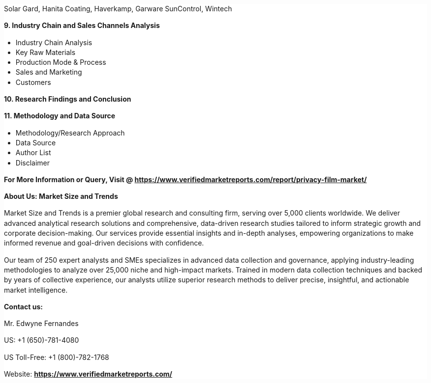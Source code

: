 Solar Gard, Hanita Coating, Haverkamp, Garware SunControl, Wintech</strong></p><p><strong>9. Industry Chain and Sales Channels Analysis</strong></p><ul><li>Industry Chain Analysis</li><li>Key Raw Materials</li><li>Production Mode &amp; Process</li><li>Sales and Marketing</li><li>Customers</li></ul><p><strong>10. Research Findings and Conclusion</strong></p><p><strong>11. Methodology and Data Source</strong></p><ul><li>Methodology/Research Approach</li><li>Data Source</li><li>Author List</li><li>Disclaimer</li></ul></p><p><strong>For More Information or Query, Visit @ <a href="https://www.verifiedmarketreports.com/report/privacy-film-market/">https://www.verifiedmarketreports.com/report/privacy-film-market/</a></strong></p><p><strong>About Us: Market Size and Trends</strong></p><p>Market Size and Trends is a premier global research and consulting firm, serving over 5,000 clients worldwide. We deliver advanced analytical research solutions and comprehensive, data-driven research studies tailored to inform strategic growth and corporate decision-making. Our services provide essential insights and in-depth analyses, empowering organizations to make informed revenue and goal-driven decisions with confidence.</p><p>Our team of 250 expert analysts and SMEs specializes in advanced data collection and governance, applying industry-leading methodologies to analyze over 25,000 niche and high-impact markets. Trained in modern data collection techniques and backed by years of collective experience, our analysts utilize superior research methods to deliver precise, insightful, and actionable market intelligence.</p><p><strong>Contact us:</strong></p><p>Mr. Edwyne Fernandes</p><p>US: +1 (650)-781-4080</p><p>US Toll-Free: +1 (800)-782-1768</p><p>Website: <strong><a href="https://www.verifiedmarketreports.com/">https://www.verifiedmarketreports.com/</a></strong></p>
